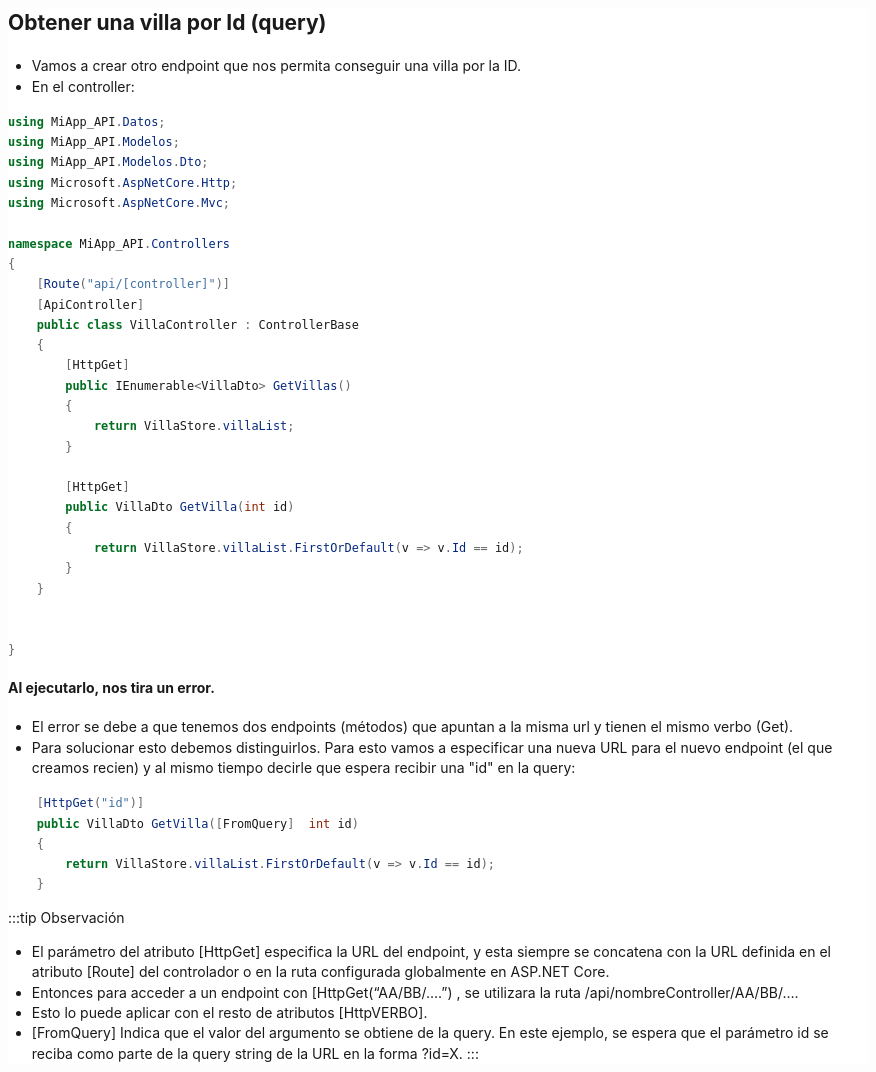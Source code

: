 ## Obtener una villa por Id (query)

- Vamos a crear otro endpoint que nos permita conseguir una villa por la ID.
- En el controller:

```csharp
using MiApp_API.Datos;
using MiApp_API.Modelos;
using MiApp_API.Modelos.Dto;
using Microsoft.AspNetCore.Http;
using Microsoft.AspNetCore.Mvc;

namespace MiApp_API.Controllers
{
    [Route("api/[controller]")]
    [ApiController]
    public class VillaController : ControllerBase
    {
        [HttpGet]
        public IEnumerable<VillaDto> GetVillas()
        {
            return VillaStore.villaList;
        }

        [HttpGet]
        public VillaDto GetVilla(int id)
        {
            return VillaStore.villaList.FirstOrDefault(v => v.Id == id);
        }
    }

  
}

```

#### Al ejecutarlo, nos tira un error.
- El error se debe a que tenemos dos endpoints (métodos) que apuntan a la misma url y tienen el mismo verbo (Get).
- Para solucionar esto debemos distinguirlos.  Para esto vamos a especificar una nueva URL para  el nuevo endpoint (el que creamos recien)  y al mismo tiempo decirle que espera recibir una "id" en la query:



```csharp
    [HttpGet("id")]
    public VillaDto GetVilla([FromQuery]  int id)
    {
        return VillaStore.villaList.FirstOrDefault(v => v.Id == id);
    }

```
:::tip Observación
- El parámetro del atributo [HttpGet] especifica la URL del endpoint, y esta siempre se concatena con la URL definida en el atributo [Route] del controlador o en la ruta configurada globalmente en ASP.NET Core.
- Entonces para acceder a un endpoint con [HttpGet(“AA/BB/….”) , se utilizara la ruta /api/nombreController/AA/BB/….
- Esto lo puede aplicar con el resto de atributos [HttpVERBO].
- [FromQuery]  Indica que el valor del argumento  se obtiene de la query. En este ejemplo, se espera que el parámetro id se reciba como parte de la query string de la URL en la forma ?id=X.
:::
